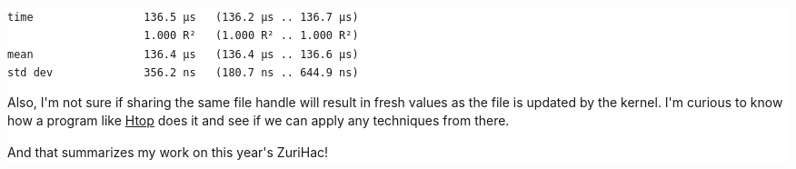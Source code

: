 ``` shellsession
time                 136.5 μs   (136.2 μs .. 136.7 μs)
                     1.000 R²   (1.000 R² .. 1.000 R²)
mean                 136.4 μs   (136.4 μs .. 136.6 μs)
std dev              356.2 ns   (180.7 ns .. 644.9 ns)
```

Also, I'm not sure if sharing the same file handle will result in
fresh values as the file is updated by the kernel. I'm curious to know
how a program like [Htop](https://en.wikipedia.org/wiki/Htop "Htop")
does it and see if we can apply any techniques from there.

And that summarizes my work on this year's ZuriHac!
